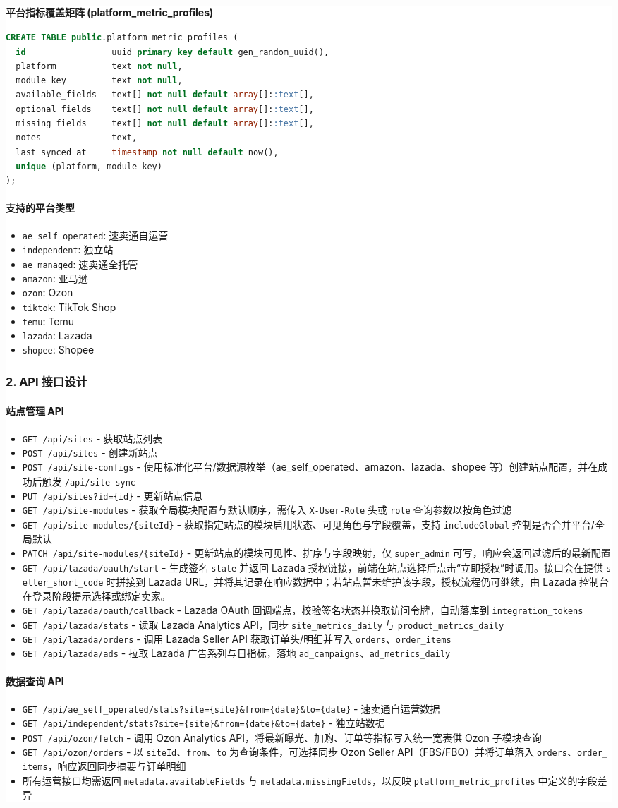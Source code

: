 **平台指标覆盖矩阵 (platform_metric_profiles)**
```sql
CREATE TABLE public.platform_metric_profiles (
  id                 uuid primary key default gen_random_uuid(),
  platform           text not null,
  module_key         text not null,
  available_fields   text[] not null default array[]::text[],
  optional_fields    text[] not null default array[]::text[],
  missing_fields     text[] not null default array[]::text[],
  notes              text,
  last_synced_at     timestamp not null default now(),
  unique (platform, module_key)
);
```

#### 支持的平台类型
- `ae_self_operated`: 速卖通自运营
- `independent`: 独立站
- `ae_managed`: 速卖通全托管
- `amazon`: 亚马逊
- `ozon`: Ozon
- `tiktok`: TikTok Shop
- `temu`: Temu
- `lazada`: Lazada
- `shopee`: Shopee

### 2. API 接口设计

#### 站点管理 API
- `GET /api/sites` - 获取站点列表
- `POST /api/sites` - 创建新站点
- `POST /api/site-configs` - 使用标准化平台/数据源枚举（ae_self_operated、amazon、lazada、shopee 等）创建站点配置，并在成功后触发 `/api/site-sync`
- `PUT /api/sites?id={id}` - 更新站点信息
- `GET /api/site-modules` - 获取全局模块配置与默认顺序，需传入 `X-User-Role` 头或 `role` 查询参数以按角色过滤
- `GET /api/site-modules/{siteId}` - 获取指定站点的模块启用状态、可见角色与字段覆盖，支持 `includeGlobal` 控制是否合并平台/全局默认
- `PATCH /api/site-modules/{siteId}` - 更新站点的模块可见性、排序与字段映射，仅 `super_admin` 可写，响应会返回过滤后的最新配置
- `GET /api/lazada/oauth/start` - 生成签名 `state` 并返回 Lazada 授权链接，前端在站点选择后点击“立即授权”时调用。接口会在提供 `seller_short_code` 时拼接到 Lazada URL，并将其记录在响应数据中；若站点暂未维护该字段，授权流程仍可继续，由 Lazada 控制台在登录阶段提示选择或绑定卖家。
- `GET /api/lazada/oauth/callback` - Lazada OAuth 回调端点，校验签名状态并换取访问令牌，自动落库到 `integration_tokens`
- `GET /api/lazada/stats` - 读取 Lazada Analytics API，同步 `site_metrics_daily` 与 `product_metrics_daily`
- `GET /api/lazada/orders` - 调用 Lazada Seller API 获取订单头/明细并写入 `orders`、`order_items`
- `GET /api/lazada/ads` - 拉取 Lazada 广告系列与日指标，落地 `ad_campaigns`、`ad_metrics_daily`

#### 数据查询 API
- `GET /api/ae_self_operated/stats?site={site}&from={date}&to={date}` - 速卖通自运营数据
- `GET /api/independent/stats?site={site}&from={date}&to={date}` - 独立站数据
- `POST /api/ozon/fetch` - 调用 Ozon Analytics API，将最新曝光、加购、订单等指标写入统一宽表供 Ozon 子模块查询
- `GET /api/ozon/orders` - 以 `siteId`、`from`、`to` 为查询条件，可选择同步 Ozon Seller API（FBS/FBO）并将订单落入 `orders`、`order_items`，响应返回同步摘要与订单明细
- 所有运营接口均需返回 `metadata.availableFields` 与 `metadata.missingFields`，以反映 `platform_metric_profiles` 中定义的字段差异

